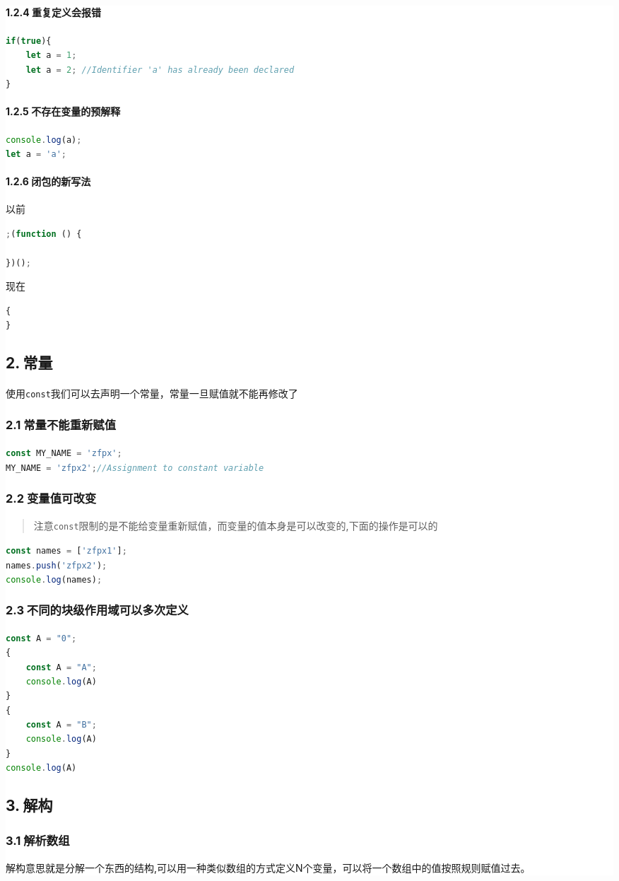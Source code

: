 #### 1.2.4 重复定义会报错
```javascript
if(true){
    let a = 1;
    let a = 2; //Identifier 'a' has already been declared
}
```

#### 1.2.5 不存在变量的预解释
```javascript
console.log(a);
let a = 'a';

```

#### 1.2.6 闭包的新写法
以前
```javascript
;(function () {

})();
```

现在
```javascript
{
}
```


## 2. 常量
使用`const`我们可以去声明一个常量，常量一旦赋值就不能再修改了

### 2.1 常量不能重新赋值
```javascript
const MY_NAME = 'zfpx';
MY_NAME = 'zfpx2';//Assignment to constant variable
```

### 2.2 变量值可改变
> 注意`const`限制的是不能给变量重新赋值，而变量的值本身是可以改变的,下面的操作是可以的

```javascript
const names = ['zfpx1'];
names.push('zfpx2');
console.log(names);
```

### 2.3 不同的块级作用域可以多次定义
```javascript
const A = "0";
{
    const A = "A";
    console.log(A)
}
{
    const A = "B";
    console.log(A)
}
console.log(A)
```
## 3. 解构
### 3.1 解析数组
解构意思就是分解一个东西的结构,可以用一种类似数组的方式定义N个变量，可以将一个数组中的值按照规则赋值过去。
